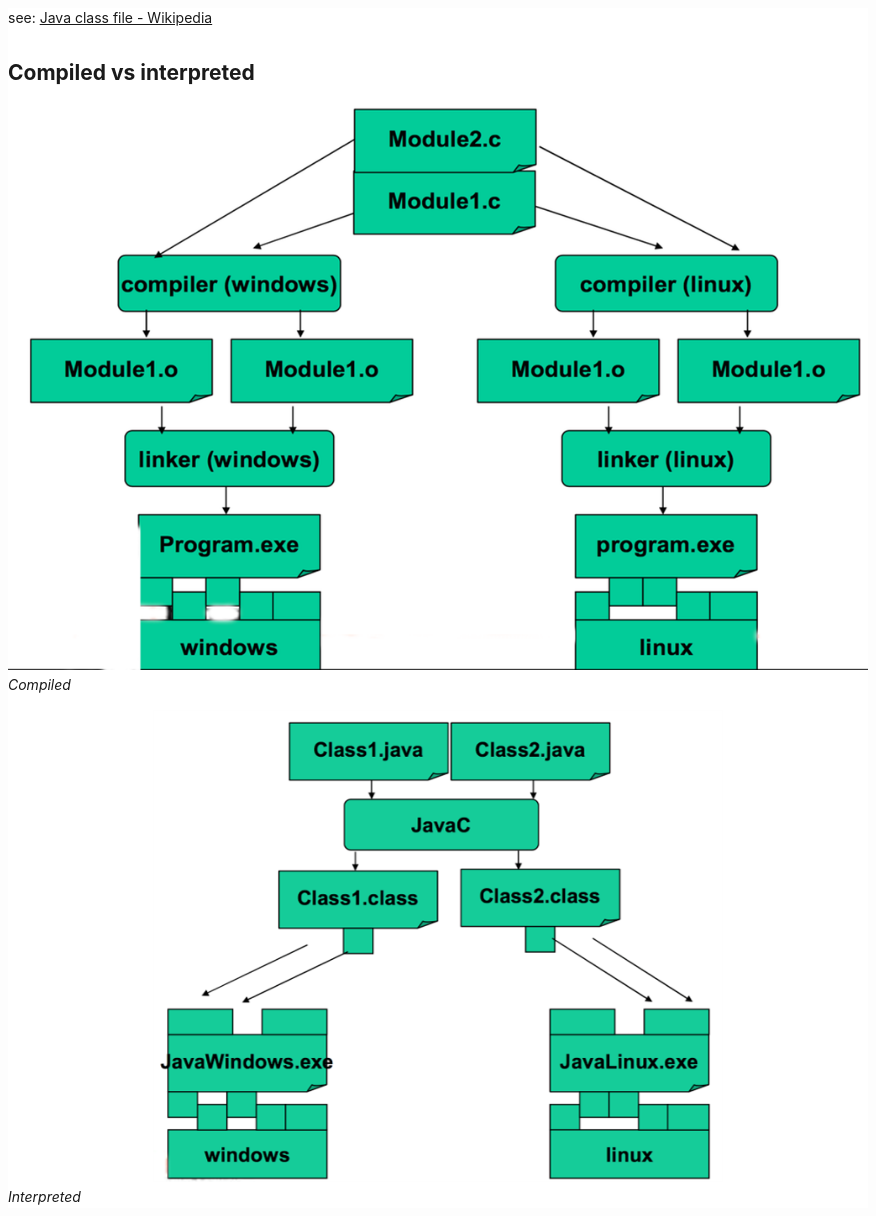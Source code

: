 see: [Java class file - Wikipedia](https://en.wikipedia.org/wiki/Java_class_file#General_layout)

## Compiled vs interpreted
![](images/basics-compiled.png)
_Compiled_

![](images/basics-interpreted.png)
_Interpreted_
